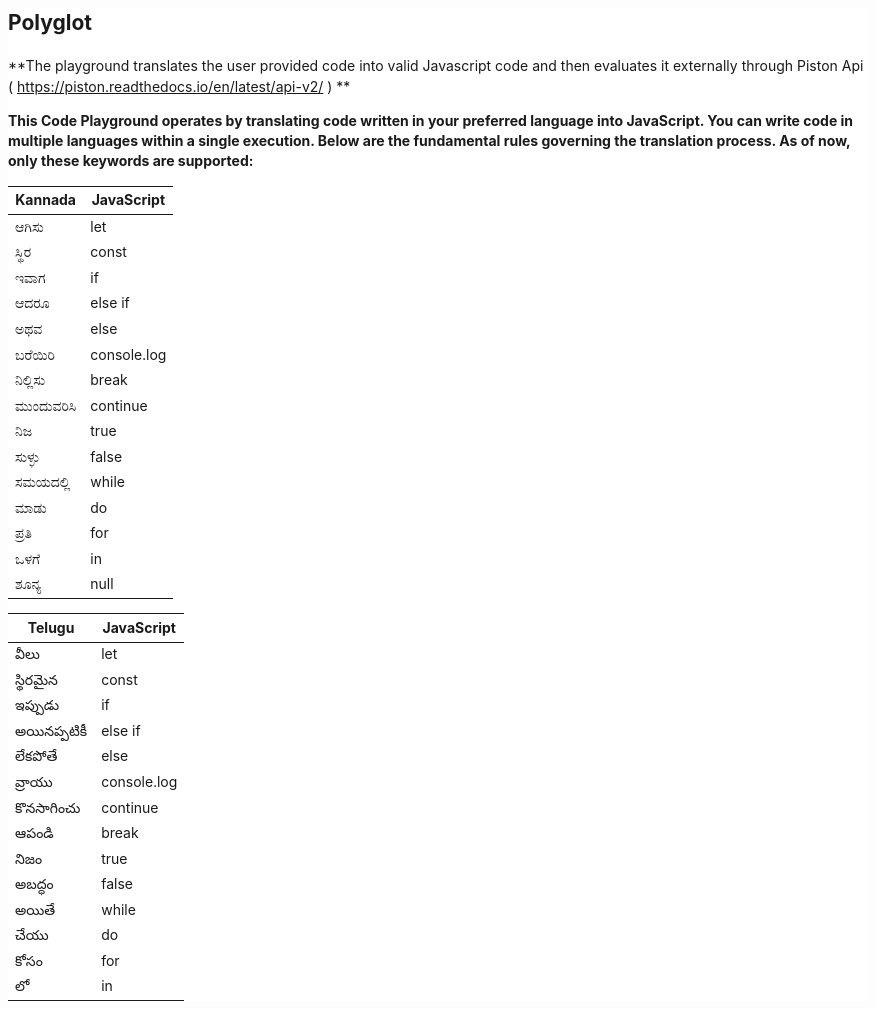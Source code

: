 ## Polyglot ##

 **The playground translates the user provided code into valid Javascript code and then evaluates it externally through Piston Api ( https://piston.readthedocs.io/en/latest/api-v2/ ) **


**This Code Playground operates by translating code written in your preferred language into JavaScript. You can write code in multiple languages within a single execution. Below are the fundamental rules governing the translation process. As of now, only these keywords are supported:**

| Kannada  | JavaScript |
|----------|------------|
| ಆಗಿಸು     | let        |
| ಸ್ಥಿರ      | const      |
| ಇವಾಗ      | if         |
| ಆದರೂ      | else if    |
| ಅಥವ       | else       |
| ಬರೆಯಿರಿ    | console.log |
| ನಿಲ್ಲಿಸು    | break      |
| ಮುಂದುವರಿಸಿ | continue   |
| ನಿಜ        | true       |
| ಸುಳ್ಳು     | false      |
| ಸಮಯದಲ್ಲಿ   | while      |
| ಮಾಡು       | do         |
| ಪ್ರತಿ      | for        |
| ಒಳಗೆ       | in         |
| ಶೂನ್ಯ      | null       |

| Telugu   | JavaScript |
|----------|------------|
| వీలు      | let        |
| స్థిరమైన   | const      |
| ఇప్పుడు     | if         |
| అయినప్పటికీ | else if    |
| లేకపోతే    | else       |
| వ్రాయు      | console.log |
| కొనసాగించు  | continue   |
| ఆపండి      | break      |
| నిజం       | true       |
| అబద్ధం     | false      |
| అయితే      | while      |
| చేయు       | do         |
| కోసం       | for        |
| లో         | in         |